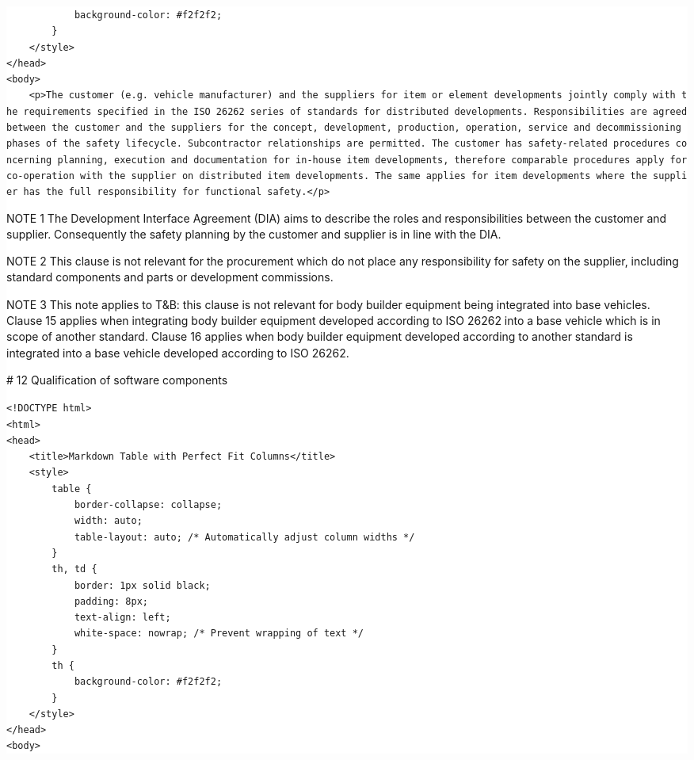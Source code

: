                 background-color: #f2f2f2;
            }
        </style>
    </head>
    <body>
        <p>The customer (e.g. vehicle manufacturer) and the suppliers for item or element developments jointly comply with the requirements specified in the ISO 26262 series of standards for distributed developments. Responsibilities are agreed between the customer and the suppliers for the concept, development, production, operation, service and decommissioning phases of the safety lifecycle. Subcontractor relationships are permitted. The customer has safety-related procedures concerning planning, execution and documentation for in-house item developments, therefore comparable procedures apply for co-operation with the supplier on distributed item developments. The same applies for item developments where the supplier has the full responsibility for functional safety.</p>
<p>NOTE 1 The Development Interface Agreement (DIA) aims to describe the roles and responsibilities between the customer and supplier. Consequently the safety planning by the customer and supplier is in line with the DIA.</p>
<p>NOTE 2 This clause is not relevant for the procurement which do not place any responsibility for safety on the supplier, including standard components and parts or development commissions.</p>
<p>NOTE 3 This note applies to T&amp;B: this clause is not relevant for body builder equipment being integrated into base vehicles. Clause 15 applies when integrating body builder equipment developed according to ISO 26262 into a base vehicle which is in scope of another standard. Clause 16 applies when body builder equipment developed according to another standard is integrated into a base vehicle developed according to ISO 26262.</p>
    </body>
    </html>
    # 12 Qualification of software components

    <!DOCTYPE html>
    <html>
    <head>
        <title>Markdown Table with Perfect Fit Columns</title>
        <style>
            table {
                border-collapse: collapse;
                width: auto;
                table-layout: auto; /* Automatically adjust column widths */
            }
            th, td {
                border: 1px solid black;
                padding: 8px;
                text-align: left;
                white-space: nowrap; /* Prevent wrapping of text */
            }
            th {
                background-color: #f2f2f2;
            }
        </style>
    </head>
    <body>
        